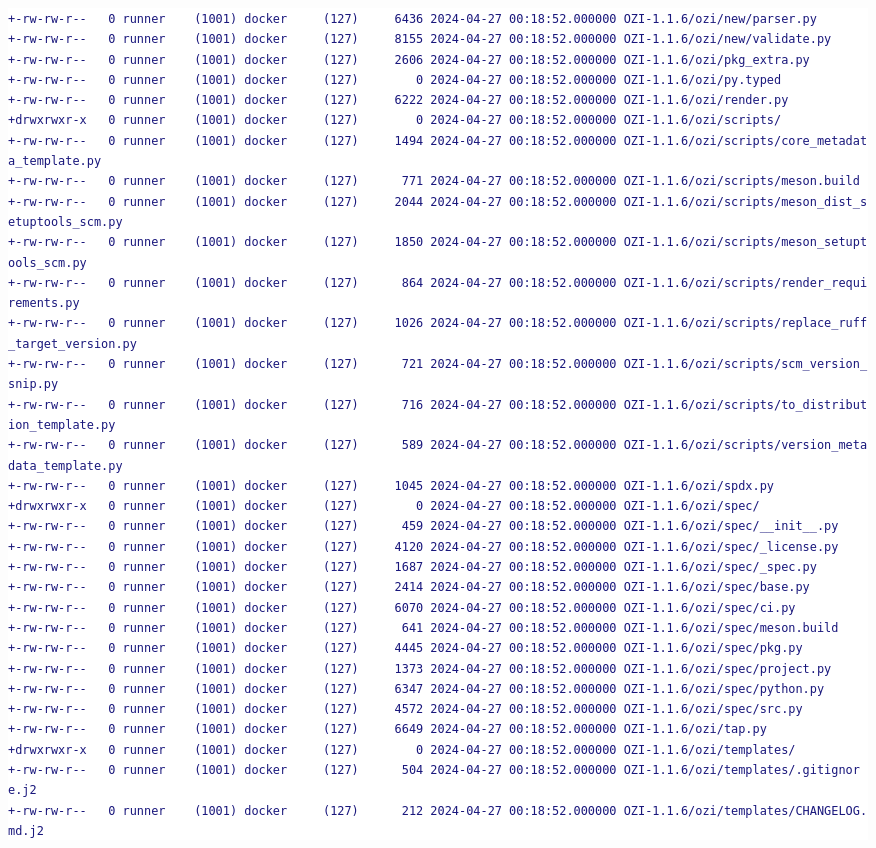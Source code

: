 ```diff
+-rw-rw-r--   0 runner    (1001) docker     (127)     6436 2024-04-27 00:18:52.000000 OZI-1.1.6/ozi/new/parser.py
+-rw-rw-r--   0 runner    (1001) docker     (127)     8155 2024-04-27 00:18:52.000000 OZI-1.1.6/ozi/new/validate.py
+-rw-rw-r--   0 runner    (1001) docker     (127)     2606 2024-04-27 00:18:52.000000 OZI-1.1.6/ozi/pkg_extra.py
+-rw-rw-r--   0 runner    (1001) docker     (127)        0 2024-04-27 00:18:52.000000 OZI-1.1.6/ozi/py.typed
+-rw-rw-r--   0 runner    (1001) docker     (127)     6222 2024-04-27 00:18:52.000000 OZI-1.1.6/ozi/render.py
+drwxrwxr-x   0 runner    (1001) docker     (127)        0 2024-04-27 00:18:52.000000 OZI-1.1.6/ozi/scripts/
+-rw-rw-r--   0 runner    (1001) docker     (127)     1494 2024-04-27 00:18:52.000000 OZI-1.1.6/ozi/scripts/core_metadata_template.py
+-rw-rw-r--   0 runner    (1001) docker     (127)      771 2024-04-27 00:18:52.000000 OZI-1.1.6/ozi/scripts/meson.build
+-rw-rw-r--   0 runner    (1001) docker     (127)     2044 2024-04-27 00:18:52.000000 OZI-1.1.6/ozi/scripts/meson_dist_setuptools_scm.py
+-rw-rw-r--   0 runner    (1001) docker     (127)     1850 2024-04-27 00:18:52.000000 OZI-1.1.6/ozi/scripts/meson_setuptools_scm.py
+-rw-rw-r--   0 runner    (1001) docker     (127)      864 2024-04-27 00:18:52.000000 OZI-1.1.6/ozi/scripts/render_requirements.py
+-rw-rw-r--   0 runner    (1001) docker     (127)     1026 2024-04-27 00:18:52.000000 OZI-1.1.6/ozi/scripts/replace_ruff_target_version.py
+-rw-rw-r--   0 runner    (1001) docker     (127)      721 2024-04-27 00:18:52.000000 OZI-1.1.6/ozi/scripts/scm_version_snip.py
+-rw-rw-r--   0 runner    (1001) docker     (127)      716 2024-04-27 00:18:52.000000 OZI-1.1.6/ozi/scripts/to_distribution_template.py
+-rw-rw-r--   0 runner    (1001) docker     (127)      589 2024-04-27 00:18:52.000000 OZI-1.1.6/ozi/scripts/version_metadata_template.py
+-rw-rw-r--   0 runner    (1001) docker     (127)     1045 2024-04-27 00:18:52.000000 OZI-1.1.6/ozi/spdx.py
+drwxrwxr-x   0 runner    (1001) docker     (127)        0 2024-04-27 00:18:52.000000 OZI-1.1.6/ozi/spec/
+-rw-rw-r--   0 runner    (1001) docker     (127)      459 2024-04-27 00:18:52.000000 OZI-1.1.6/ozi/spec/__init__.py
+-rw-rw-r--   0 runner    (1001) docker     (127)     4120 2024-04-27 00:18:52.000000 OZI-1.1.6/ozi/spec/_license.py
+-rw-rw-r--   0 runner    (1001) docker     (127)     1687 2024-04-27 00:18:52.000000 OZI-1.1.6/ozi/spec/_spec.py
+-rw-rw-r--   0 runner    (1001) docker     (127)     2414 2024-04-27 00:18:52.000000 OZI-1.1.6/ozi/spec/base.py
+-rw-rw-r--   0 runner    (1001) docker     (127)     6070 2024-04-27 00:18:52.000000 OZI-1.1.6/ozi/spec/ci.py
+-rw-rw-r--   0 runner    (1001) docker     (127)      641 2024-04-27 00:18:52.000000 OZI-1.1.6/ozi/spec/meson.build
+-rw-rw-r--   0 runner    (1001) docker     (127)     4445 2024-04-27 00:18:52.000000 OZI-1.1.6/ozi/spec/pkg.py
+-rw-rw-r--   0 runner    (1001) docker     (127)     1373 2024-04-27 00:18:52.000000 OZI-1.1.6/ozi/spec/project.py
+-rw-rw-r--   0 runner    (1001) docker     (127)     6347 2024-04-27 00:18:52.000000 OZI-1.1.6/ozi/spec/python.py
+-rw-rw-r--   0 runner    (1001) docker     (127)     4572 2024-04-27 00:18:52.000000 OZI-1.1.6/ozi/spec/src.py
+-rw-rw-r--   0 runner    (1001) docker     (127)     6649 2024-04-27 00:18:52.000000 OZI-1.1.6/ozi/tap.py
+drwxrwxr-x   0 runner    (1001) docker     (127)        0 2024-04-27 00:18:52.000000 OZI-1.1.6/ozi/templates/
+-rw-rw-r--   0 runner    (1001) docker     (127)      504 2024-04-27 00:18:52.000000 OZI-1.1.6/ozi/templates/.gitignore.j2
+-rw-rw-r--   0 runner    (1001) docker     (127)      212 2024-04-27 00:18:52.000000 OZI-1.1.6/ozi/templates/CHANGELOG.md.j2
```